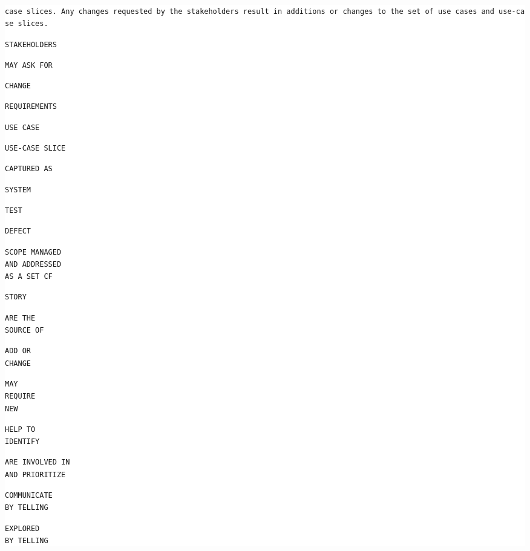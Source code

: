 ```
case slices. Any changes requested by the stakeholders result in additions or changes to the set of use cases and use-case slices.
```
```
STAKEHOLDERS
```
```
MAY ASK FOR
```
```
CHANGE
```
```
REQUIREMENTS
```
```
USE CASE
```
```
USE-CASE SLICE
```
```
CAPTURED AS
```
```
SYSTEM
```
```
TEST
```
```
DEFECT
```
```
SCOPE MANAGED
AND ADDRESSED
AS A SET CF
```
```
STORY
```
```
ARE THE
SOURCE OF
```
```
ADD OR
CHANGE
```
```
MAY
REQUIRE
NEW
```
```
HELP TO
IDENTIFY
```
```
ARE INVOLVED IN
AND PRIORITIZE
```
```
COMMUNICATE
BY TELLING
```
```
EXPLORED
BY TELLING
```
```
```